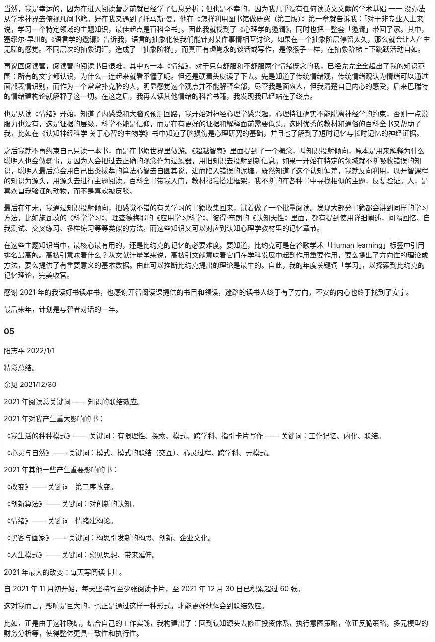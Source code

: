 当然，我是幸运的，因为在进入阅读营之前就已经学了信息分析；但也是不幸的，因为我几乎没有任何读英文文献的学术基础 一一 没办法从学术神界去俯视凡间书籍。好在我又遇到了托马斯·曼，他在《怎样利用图书馆做研究（第三版）》第一章就告诉我：「对于非专业人土来说，学习一个特定领域的主题知识，最佳起点是百科全书」。因此我就找到了《心理学的邀请》，同时也把一整套「邀请」带回了家。其中，塞缪尔·早川的《语言学的邀请》告诉我，语言的抽象化使我们能针对某件事情相互讨论，如果在一个抽象阶层停留太久，那么就会让人产生无聊的感觉。不同层次的抽象词汇，造成了「抽象阶梯」，而真正有趣隽永的谈话或写作，是像猴子一样，在抽象阶梯上下跳跃活动自如。

再说回阅读营，阅读营的阅读书目很难，其中的一本《情绪》，对于只有舒服和不舒服两个情绪概念的我，已经完完全全超出了我的知识范围：所有的文字都认识，为什么一连起来就看不懂了呢。但还是硬着头皮读了下去。先是知道了传统情绪观，传统情绪观认为情绪可以通过面部表情识别，而作为一个常常扑克脸的人，明显感觉这个观点并不能解释全部，尽管我是面瘫人，但我清楚自己内心的感受，后来巴瑞特的情绪建构论就解释了这一切。在这之后，我再去读其他情绪的科普书籍，我发现我已经站在了终点。

也是从读《情绪》开始，知道了内感受和大脑的预测回路，我开始对神经心理学感兴趣，心理特征确实不能脱离神经学的约束，否则一点说服力也没有，这是证据的层级。科学不能是信仰，而是在有更好的证据和解释面前需要低头。这时优秀的教材和通俗的百科全书又帮助了我，比如在《认知神经科学 关于心智的生物学》书中知道了脑损伤是心理研究的基础，并且也了解到了短时记忆与长时记忆的神经证据。

之后我就不再约束自己只读一本书，而是在书籍世界里傲游。《超越智商》里面提到了一个概念，叫知识投射倾向，原本是用来解释为什么聪明人也会做蠢事，是因为人会把过去正确的观念作为过滤器，用旧知识去投射到新信息。如果一开始在特定的领域就不断吸收错误的知识，聪明人最后总会用自己出类拔萃的算法心智去自圆其说，进而陷入错误的泥塘。既然知道了这个认知偏差，我就反向利用，以开智课程的知识为源头，用源头去进行主题阅读。百科全书带我入门，教材帮我搭建框架，我不断的在各种书中寻找相似的主题，反复验证。人，是喜欢自我验证的动物，而不是喜欢被反驳。

最后在年未，我通过知识投射倾向，把感觉不错的有关学习的书籍收集回来，试着做了一个批量阅读。发现大部分书籍都会讲到同样的学习方法，比如施瓦茨的《科学学习》、理查德梅耶的《应用学习科学》、彼得·布朗的《认知天性》里面，都有提到使用详细阐述，间隔回忆、自我测试、交叉练习、多样练习等等类似的方法。而这些知识又可以对应到认知心理学教材里的记忆章节。

在这些主题知识当中，最核心最有用的，还是比约克的记忆的必要难度。要知道，比约克可是在谷歌学术「Human learning」标签中引用排名最高的。高被引意味着什么？从文献计量学来说，高被引文献意味着它们在学科发展中起到作用重要作用，要么提出了方向性的理论或方法，要么提供了有重要意义的基本数据。由此可以推断比约克提出的理论是最牛的。自此，我的年度关键词「学习」，以探索到比约克的记忆理论，完美收官。

感谢 2021 年的我读好书读难书，也感谢开智阅读课提供的书目和领读，迷路的读书人终于有了方向，不安的内心也终于找到了安宁。

最后来年，计划是与智者对话的一年。

### 05

阳志平 2022/1/1

精彩总结。

余见 2021/12/30

2021 年阅读总关键词 —— 知识的联结效应。

2021 年对我产生重大影响的书：

《我生活的种种模式》—— 关键词：有限理性、探索、模式、跨学科、指引卡片写作 —— 关键词：工作记忆、内化、联结。

《心灵与自然》—— 关键词：模式、模式的联结（交互）、心灵过程、跨学科、元模式。

2021 年其他一些产生重要影响的书：

《改变》—— 关键词：第二序改变。

《创新算法》—— 关键词：对创新的认知。

《情绪》—— 关键词：情绪建构论。

《黑客与画家》—— 关键词：构思引发新的构思、创新、企业文化。

《人生模式》—— 关键词：窥见思想、带来延伸。

2021 年最大的改变：每天写阅读卡片。

自 2021 年 11 月初开始，每天坚持写至少张阅读卡片，至 2021 年 12 月 30 日已积累超过 60 张。

这对我而言，影响是巨大的，也正是通过这样一种形式，才能更好地体会到联结效应。

比如，正是由于这种联结，结合自己的工作实践，我构建出了：回到认知源头去修正投资体系，执行意图策略，修正反脆策略，多元模型的财务分析等，使得整体更具一致性和执行性。
